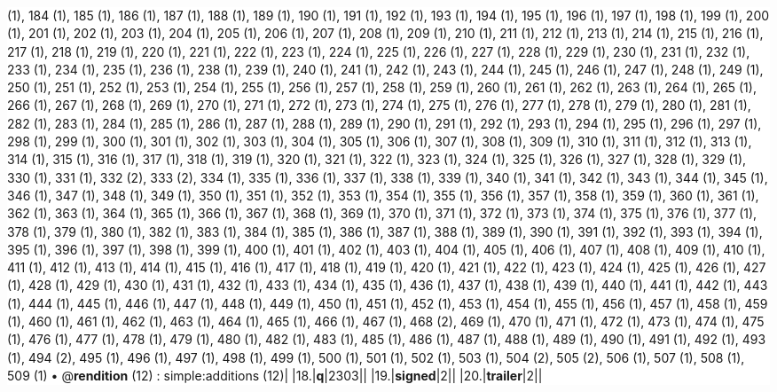 (1), 184 (1), 185 (1), 186 (1), 187 (1), 188 (1), 189 (1), 190 (1), 191 (1), 192 (1), 193 (1), 194 (1), 195 (1), 196 (1), 197 (1), 198 (1), 199 (1), 200 (1), 201 (1), 202 (1), 203 (1), 204 (1), 205 (1), 206 (1), 207 (1), 208 (1), 209 (1), 210 (1), 211 (1), 212 (1), 213 (1), 214 (1), 215 (1), 216 (1), 217 (1), 218 (1), 219 (1), 220 (1), 221 (1), 222 (1), 223 (1), 224 (1), 225 (1), 226 (1), 227 (1), 228 (1), 229 (1), 230 (1), 231 (1), 232 (1), 233 (1), 234 (1), 235 (1), 236 (1), 238 (1), 239 (1), 240 (1), 241 (1), 242 (1), 243 (1), 244 (1), 245 (1), 246 (1), 247 (1), 248 (1), 249 (1), 250 (1), 251 (1), 252 (1), 253 (1), 254 (1), 255 (1), 256 (1), 257 (1), 258 (1), 259 (1), 260 (1), 261 (1), 262 (1), 263 (1), 264 (1), 265 (1), 266 (1), 267 (1), 268 (1), 269 (1), 270 (1), 271 (1), 272 (1), 273 (1), 274 (1), 275 (1), 276 (1), 277 (1), 278 (1), 279 (1), 280 (1), 281 (1), 282 (1), 283 (1), 284 (1), 285 (1), 286 (1), 287 (1), 288 (1), 289 (1), 290 (1), 291 (1), 292 (1), 293 (1), 294 (1), 295 (1), 296 (1), 297 (1), 298 (1), 299 (1), 300 (1), 301 (1), 302 (1), 303 (1), 304 (1), 305 (1), 306 (1), 307 (1), 308 (1), 309 (1), 310 (1), 311 (1), 312 (1), 313 (1), 314 (1), 315 (1), 316 (1), 317 (1), 318 (1), 319 (1), 320 (1), 321 (1), 322 (1), 323 (1), 324 (1), 325 (1), 326 (1), 327 (1), 328 (1), 329 (1), 330 (1), 331 (1), 332 (2), 333 (2), 334 (1), 335 (1), 336 (1), 337 (1), 338 (1), 339 (1), 340 (1), 341 (1), 342 (1), 343 (1), 344 (1), 345 (1), 346 (1), 347 (1), 348 (1), 349 (1), 350 (1), 351 (1), 352 (1), 353 (1), 354 (1), 355 (1), 356 (1), 357 (1), 358 (1), 359 (1), 360 (1), 361 (1), 362 (1), 363 (1), 364 (1), 365 (1), 366 (1), 367 (1), 368 (1), 369 (1), 370 (1), 371 (1), 372 (1), 373 (1), 374 (1), 375 (1), 376 (1), 377 (1), 378 (1), 379 (1), 380 (1), 382 (1), 383 (1), 384 (1), 385 (1), 386 (1), 387 (1), 388 (1), 389 (1), 390 (1), 391 (1), 392 (1), 393 (1), 394 (1), 395 (1), 396 (1), 397 (1), 398 (1), 399 (1), 400 (1), 401 (1), 402 (1), 403 (1), 404 (1), 405 (1), 406 (1), 407 (1), 408 (1), 409 (1), 410 (1), 411 (1), 412 (1), 413 (1), 414 (1), 415 (1), 416 (1), 417 (1), 418 (1), 419 (1), 420 (1), 421 (1), 422 (1), 423 (1), 424 (1), 425 (1), 426 (1), 427 (1), 428 (1), 429 (1), 430 (1), 431 (1), 432 (1), 433 (1), 434 (1), 435 (1), 436 (1), 437 (1), 438 (1), 439 (1), 440 (1), 441 (1), 442 (1), 443 (1), 444 (1), 445 (1), 446 (1), 447 (1), 448 (1), 449 (1), 450 (1), 451 (1), 452 (1), 453 (1), 454 (1), 455 (1), 456 (1), 457 (1), 458 (1), 459 (1), 460 (1), 461 (1), 462 (1), 463 (1), 464 (1), 465 (1), 466 (1), 467 (1), 468 (2), 469 (1), 470 (1), 471 (1), 472 (1), 473 (1), 474 (1), 475 (1), 476 (1), 477 (1), 478 (1), 479 (1), 480 (1), 482 (1), 483 (1), 485 (1), 486 (1), 487 (1), 488 (1), 489 (1), 490 (1), 491 (1), 492 (1), 493 (1), 494 (2), 495 (1), 496 (1), 497 (1), 498 (1), 499 (1), 500 (1), 501 (1), 502 (1), 503 (1), 504 (2), 505 (2), 506 (1), 507 (1), 508 (1), 509 (1)  •  @__rendition__ (12) : simple:additions (12)|
|18.|__q__|2303||
|19.|__signed__|2||
|20.|__trailer__|2||
